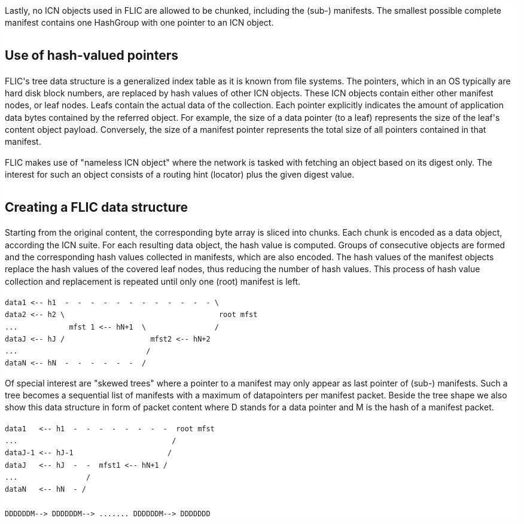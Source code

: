 Lastly, no ICN objects used in FLIC are allowed to be chunked,
including the (sub-) manifests. The smallest possible complete
manifest contains one HashGroup with one pointer to an ICN object.

Use of hash-valued pointers
---------------------------

FLIC's tree data structure is a generalized index table as it is known
from file systems. The pointers, which in an OS typically are hard disk
block numbers, are replaced by hash values of other ICN objects. These
ICN objects contain either other manifest nodes, or leaf nodes. Leafs
contain the actual data of the collection. Each pointer explicitly indicates
the amount of application data bytes contained by the referred object. For example,
the size of a data pointer (to a leaf) represents the size of the leaf's
content object payload. Conversely, the size of a manifest pointer represents
the total size of all pointers contained in that manifest.

FLIC makes use of "nameless ICN object" where the network is tasked
with fetching an object based on its digest only. The interest for
such an object consists of a routing hint (locator) plus the given
digest value.

Creating a FLIC data structure
------------------------------

Starting from the original content, the corresponding byte array is
sliced into chunks. Each chunk is encoded as
a data object, according the ICN suite.  For each resulting data
object, the hash value is computed. Groups of consecutive objects are
formed and the corresponding hash values collected in manifests, which
are also encoded. The hash values of the manifest objects replace the
hash values of the covered leaf nodes, thus reducing the number of
hash values. This process of hash value collection and replacement is
repeated until only one (root) manifest is left.

~~~
data1 <-- h1  -  -  -  -  -  -  -  -  -  -  -  - \
data2 <-- h2 \                                    root mfst
...            mfst 1 <-- hN+1  \                /
dataJ <-- hJ /                    mfst2 <-- hN+2
...                              /
dataN <-- hN  -  -  -  -  -  -  /
~~~

Of special interest are "skewed trees" where a pointer to a manifest
may only appear as last pointer of (sub-) manifests. Such a tree
becomes a sequential list of manifests with a maximum of datapointers
per manifest packet. Beside the tree shape we also show this data
structure in form of packet content where D stands for a data pointer
and M is the hash of a manifest packet.

~~~
data1   <-- h1  -  -  -  -  -  -  -  -  root mfst
...                                    /
dataJ-1 <-- hJ-1                      /
dataJ   <-- hJ  -  -  mfst1 <-- hN+1 /
...                /
dataN   <-- hN  - /

DDDDDDM--> DDDDDDM--> ....... DDDDDDM--> DDDDDDD
~~~
